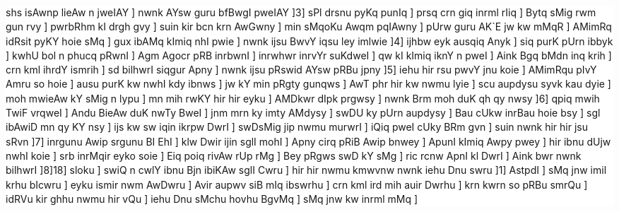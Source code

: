  shs isAwnp lieAw n jweIAY ] 
 nwnk AYsw guru bfBwgI pweIAY ]3] 
 sPl drsnu pyKq punIq ] 
 prsq crn giq inrml rIiq ] 
 Bytq sMig rwm gun rvy ] 
 pwrbRhm kI drgh gvy ] 
 suin kir bcn krn AwGwny ] 
 min sMqoKu Awqm pqIAwny ] 
 pUrw guru AK´E jw kw mMqR ] 
 AMimRq idRsit pyKY hoie sMq ] 
 gux ibAMq kImiq nhI pwie ] 
 nwnk ijsu BwvY iqsu ley imlwie ]4] 
 ijhbw eyk ausqiq Anyk ] 
 siq purK pUrn ibbyk ] 
 kwhU bol n phucq pRwnI ] 
 Agm Agocr pRB inrbwnI ] 
 inrwhwr inrvYr suKdweI ] 
 qw kI kImiq iknY n pweI ] 
 Aink Bgq bMdn inq krih ] 
 crn kml ihrdY ismrih ] 
 sd bilhwrI siqgur Apny ] 
 nwnk ijsu pRswid AYsw pRBu jpny ]5] 
 iehu hir rsu pwvY jnu koie ] 
 AMimRqu pIvY Amru so hoie ] 
 ausu purK kw nwhI kdy ibnws ] 
 jw kY min pRgty gunqws ] 
 AwT phr hir kw nwmu lyie ] 
 scu aupdysu syvk kau dyie ] 
 moh mwieAw kY sMig n lypu ] 
 mn mih rwKY hir hir eyku ] 
 AMDkwr dIpk prgwsy ] 
 nwnk Brm moh duK qh qy nwsy ]6] 
 qpiq mwih TwiF vrqweI ] 
 Andu BieAw duK nwTy BweI ] 
 jnm mrn ky imty AMdysy ] 
 swDU ky pUrn aupdysy ] 
 Bau cUkw inrBau hoie bsy ] 
 sgl ibAwiD mn qy KY nsy ] 
 ijs kw sw iqin ikrpw DwrI ] 
 swDsMig jip nwmu murwrI ] 
 iQiq pweI cUky BRm gvn ] 
 suin nwnk hir hir jsu sRvn ]7] 
 inrgunu Awip srgunu BI EhI ] 
 klw Dwir ijin sglI mohI ] 
 Apny cirq pRiB Awip bnwey ] 
 ApunI kImiq Awpy pwey ] 
 hir ibnu dUjw nwhI koie ] 
 srb inrMqir eyko soie ] 
 Eiq poiq rivAw rUp rMg ] 
 Bey pRgws swD kY sMg ] 
 ric rcnw ApnI kl DwrI ] 
 Aink bwr nwnk bilhwrI ]8]18] 
 sloku ] 
 swiQ n cwlY ibnu Bjn ibiKAw sglI Cwru ] 
 hir hir nwmu kmwvnw nwnk iehu Dnu swru ]1] 
 AstpdI ] 
 sMq jnw imil krhu bIcwru ] 
 eyku ismir nwm AwDwru ] 
 Avir aupwv siB mIq ibswrhu ] 
 crn kml ird mih auir Dwrhu ] 
 krn kwrn so pRBu smrQu ] 
 idRVu kir ghhu nwmu hir vQu ] 
 iehu Dnu sMchu hovhu BgvMq ] 
 sMq jnw kw inrml mMq ] 